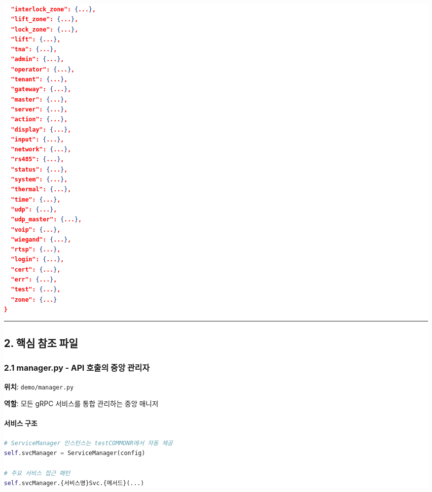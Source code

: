 ```json
  "interlock_zone": {...},
  "lift_zone": {...},
  "lock_zone": {...},
  "lift": {...},
  "tna": {...},
  "admin": {...},
  "operator": {...},
  "tenant": {...},
  "gateway": {...},
  "master": {...},
  "server": {...},
  "action": {...},
  "display": {...},
  "input": {...},
  "network": {...},
  "rs485": {...},
  "status": {...},
  "system": {...},
  "thermal": {...},
  "time": {...},
  "udp": {...},
  "udp_master": {...},
  "voip": {...},
  "wiegand": {...},
  "rtsp": {...},
  "login": {...},
  "cert": {...},
  "err": {...},
  "test": {...},
  "zone": {...}
}
```

---

## 2. 핵심 참조 파일

### 2.1 manager.py - API 호출의 중앙 관리자

**위치**: `demo/manager.py`

**역할**: 모든 gRPC 서비스를 통합 관리하는 중앙 매니저

#### 서비스 구조
```python
# ServiceManager 인스턴스는 testCOMMONR에서 자동 제공
self.svcManager = ServiceManager(config)

# 주요 서비스 접근 패턴
self.svcManager.{서비스명}Svc.{메서드}(...)
```
